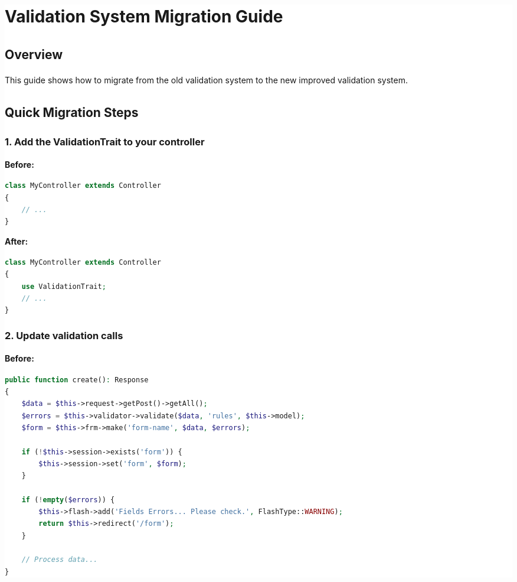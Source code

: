 # Validation System Migration Guide

## Overview

This guide shows how to migrate from the old validation system to the new improved validation system.

## Quick Migration Steps

### 1. Add the ValidationTrait to your controller

**Before:**

```php
class MyController extends Controller
{
    // ...
}
```

**After:**

```php
class MyController extends Controller
{
    use ValidationTrait;
    // ...
}
```

### 2. Update validation calls

**Before:**

```php
public function create(): Response
{
    $data = $this->request->getPost()->getAll();
    $errors = $this->validator->validate($data, 'rules', $this->model);
    $form = $this->frm->make('form-name', $data, $errors);

    if (!$this->session->exists('form')) {
        $this->session->set('form', $form);
    }

    if (!empty($errors)) {
        $this->flash->add('Fields Errors... Please check.', FlashType::WARNING);
        return $this->redirect('/form');
    }

    // Process data...
}
```
